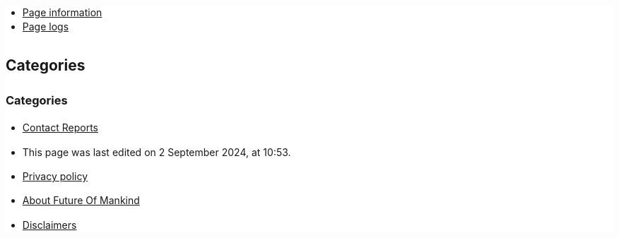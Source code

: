   * [Page information](https://www.futureofmankind.co.uk/Billy_Meier/</w/index.php?title=Contact_Report_139&action=info> "More information about this page")
  * [Page logs](https://www.futureofmankind.co.uk/Billy_Meier/</w/index.php?title=Special:Log&page=Contact+Report+139>)


## Categories
### Categories
  * [Contact Reports](https://www.futureofmankind.co.uk/Billy_Meier/</Billy_Meier/Category:Contact_Reports> "Category:Contact Reports")


  * This page was last edited on 2 September 2024, at 10:53.


  * [Privacy policy](https://www.futureofmankind.co.uk/Billy_Meier/</Billy_Meier/Future_Of_Mankind:Privacy_policy>)
  * [About Future Of Mankind](https://www.futureofmankind.co.uk/Billy_Meier/</Billy_Meier/Future_Of_Mankind:About>)
  * [Disclaimers](https://www.futureofmankind.co.uk/Billy_Meier/</Billy_Meier/Future_Of_Mankind:General_disclaimer>)


